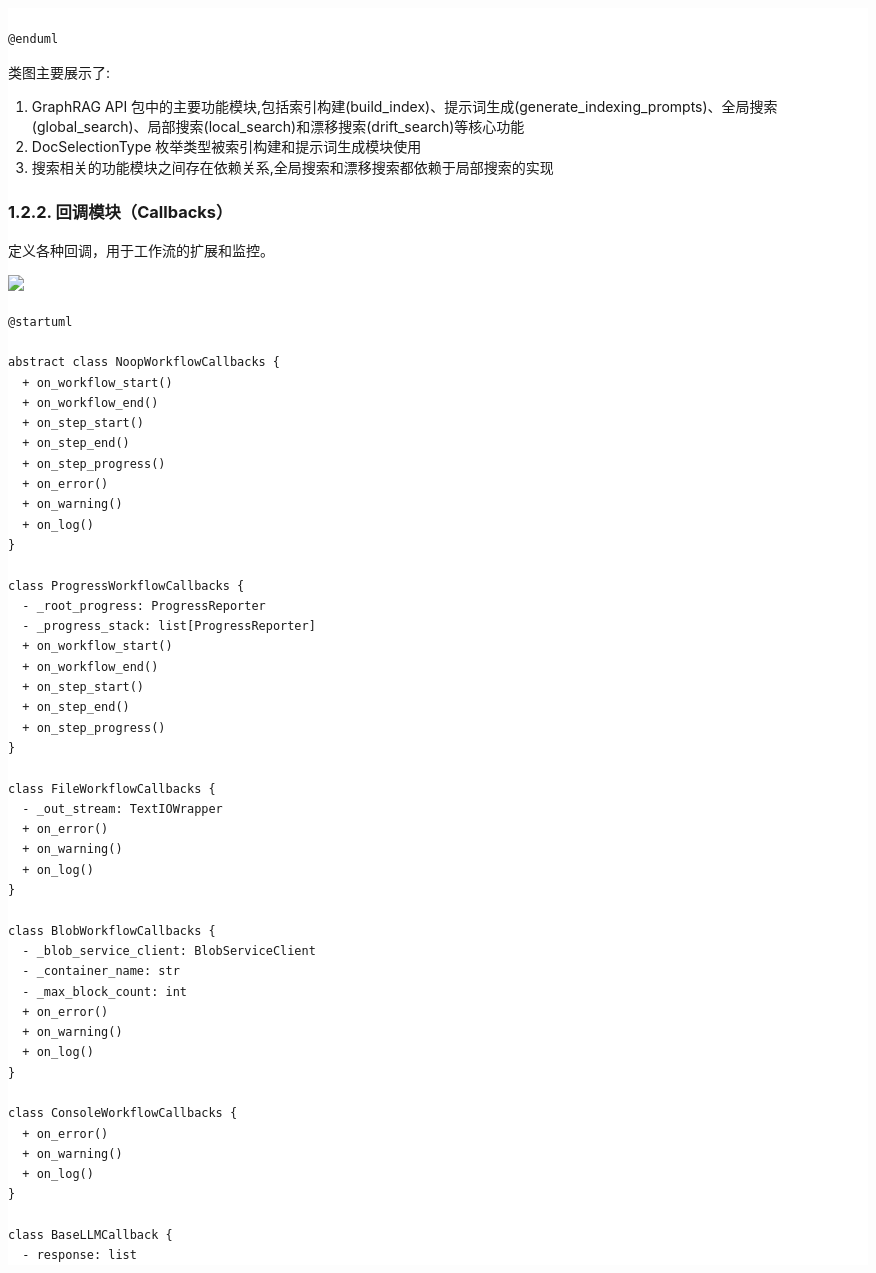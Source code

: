```plantuml

@enduml
```

类图主要展示了:
1. GraphRAG API 包中的主要功能模块,包括索引构建(build_index)、提示词生成(generate_indexing_prompts)、全局搜索(global_search)、局部搜索(local_search)和漂移搜索(drift_search)等核心功能
2. DocSelectionType 枚举类型被索引构建和提示词生成模块使用
3. 搜索相关的功能模块之间存在依赖关系,全局搜索和漂移搜索都依赖于局部搜索的实现

### 1.2.2. **回调模块（Callbacks）**
定义各种回调，用于工作流的扩展和监控。


![](https://files.mdnice.com/user/9391/0584bcb6-5b2c-46b8-86eb-c9b020cbad12.png)

```plantuml
@startuml

abstract class NoopWorkflowCallbacks {
  + on_workflow_start()
  + on_workflow_end()
  + on_step_start()
  + on_step_end()
  + on_step_progress()
  + on_error()
  + on_warning()
  + on_log()
}

class ProgressWorkflowCallbacks {
  - _root_progress: ProgressReporter
  - _progress_stack: list[ProgressReporter]
  + on_workflow_start()
  + on_workflow_end()
  + on_step_start()
  + on_step_end()
  + on_step_progress()
}

class FileWorkflowCallbacks {
  - _out_stream: TextIOWrapper
  + on_error()
  + on_warning()
  + on_log()
}

class BlobWorkflowCallbacks {
  - _blob_service_client: BlobServiceClient
  - _container_name: str
  - _max_block_count: int
  + on_error()
  + on_warning()
  + on_log()
}

class ConsoleWorkflowCallbacks {
  + on_error()
  + on_warning()
  + on_log()
}

class BaseLLMCallback {
  - response: list
```